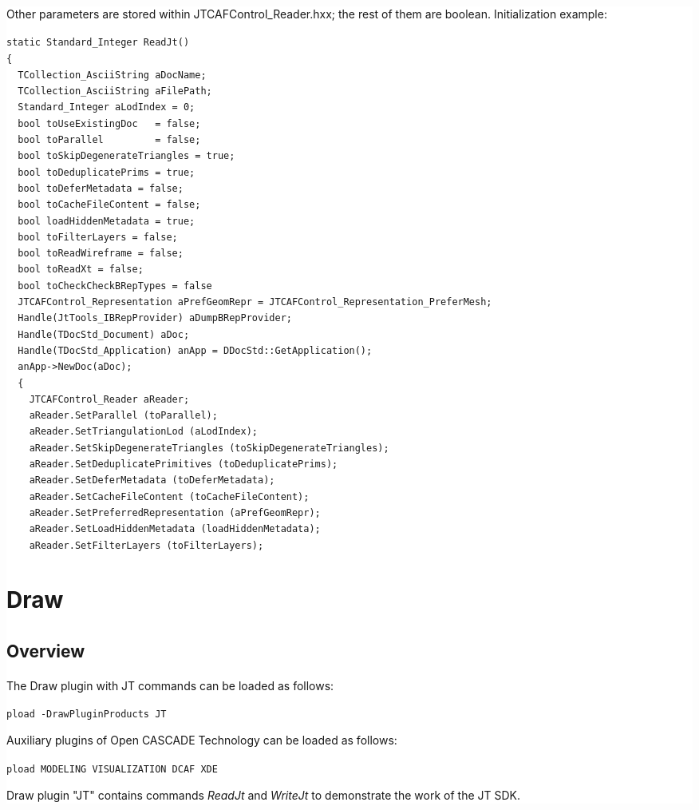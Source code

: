 Other parameters are stored within JTCAFControl_Reader.hxx; the rest of them are boolean.
Initialization example:

~~~{.cpp}
static Standard_Integer ReadJt()
{
  TCollection_AsciiString aDocName;
  TCollection_AsciiString aFilePath;
  Standard_Integer aLodIndex = 0;
  bool toUseExistingDoc   = false;
  bool toParallel         = false;
  bool toSkipDegenerateTriangles = true;
  bool toDeduplicatePrims = true;
  bool toDeferMetadata = false;
  bool toCacheFileContent = false;
  bool loadHiddenMetadata = true;
  bool toFilterLayers = false;
  bool toReadWireframe = false;
  bool toReadXt = false;
  bool toCheckCheckBRepTypes = false
  JTCAFControl_Representation aPrefGeomRepr = JTCAFControl_Representation_PreferMesh;
  Handle(JtTools_IBRepProvider) aDumpBRepProvider;
  Handle(TDocStd_Document) aDoc;
  Handle(TDocStd_Application) anApp = DDocStd::GetApplication();
  anApp->NewDoc(aDoc);
  {
    JTCAFControl_Reader aReader;
    aReader.SetParallel (toParallel);
    aReader.SetTriangulationLod (aLodIndex);
    aReader.SetSkipDegenerateTriangles (toSkipDegenerateTriangles);
    aReader.SetDeduplicatePrimitives (toDeduplicatePrims);
    aReader.SetDeferMetadata (toDeferMetadata);
    aReader.SetCacheFileContent (toCacheFileContent);
    aReader.SetPreferredRepresentation (aPrefGeomRepr);
    aReader.SetLoadHiddenMetadata (loadHiddenMetadata);
    aReader.SetFilterLayers (toFilterLayers);
~~~

<h1><a id="products_user_guides__jt_interface_6">Draw</a></h1>

<h2><a id="products_user_guides__jt_interface_6_1">Overview</a></h2>

The Draw plugin with JT commands can be loaded as follows:

~~~{.tcl}
pload -DrawPluginProducts JT
~~~

Auxiliary plugins of Open CASCADE Technology can be loaded as follows:

~~~{.tcl}
pload MODELING VISUALIZATION DCAF XDE
~~~

Draw plugin "JT" contains commands *ReadJt* and *WriteJt* to demonstrate the work of the JT SDK.
